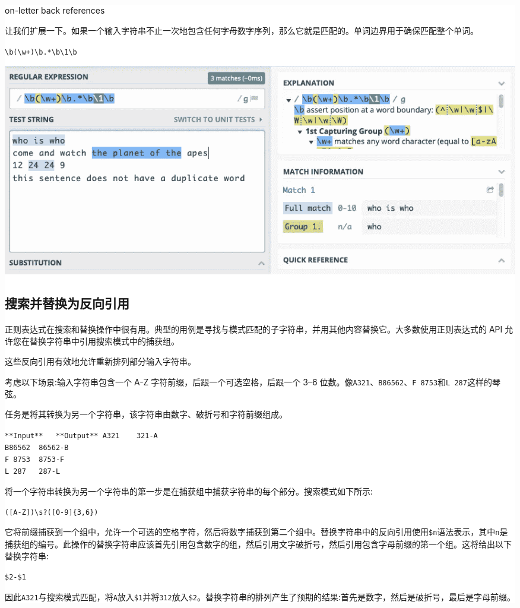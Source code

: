 on-letter back references

让我们扩展一下。如果一个输入字符串不止一次地包含任何字母数字序列，那么它就是匹配的。单词边界用于确保匹配整个单词。

`\b(\w+)\b.*\b\1\b`

![](img/b8bdba93efd744ca6ed544e9d9b276ed.png)

## 搜索并替换为反向引用

正则表达式在搜索和替换操作中很有用。典型的用例是寻找与模式匹配的子字符串，并用其他内容替换它。大多数使用正则表达式的 API 允许您在替换字符串中引用搜索模式中的捕获组。

这些反向引用有效地允许重新排列部分输入字符串。

考虑以下场景:输入字符串包含一个 A-Z 字符前缀，后跟一个可选空格，后跟一个 3–6 位数。像`A321`、`B86562`、`F 8753`和`L 287`这样的琴弦。

任务是将其转换为另一个字符串，该字符串由数字、破折号和字符前缀组成。

```
**Input**   **Output** A321    321-A
B86562  86562-B
F 8753  8753-F
L 287   287-L
```

将一个字符串转换为另一个字符串的第一步是在捕获组中捕获字符串的每个部分。搜索模式如下所示:

`([A-Z])\s?([0-9]{3,6})`

它将前缀捕获到一个组中，允许一个可选的空格字符，然后将数字捕获到第二个组中。替换字符串中的反向引用使用`$n`语法表示，其中`n`是捕获组的编号。此操作的替换字符串应该首先引用包含数字的组，然后引用文字破折号，然后引用包含字母前缀的第一个组。这将给出以下替换字符串:

`$2-$1`

因此`A321`与搜索模式匹配，将`A`放入`$1`并将`312`放入`$2`。替换字符串的排列产生了预期的结果:首先是数字，然后是破折号，最后是字母前缀。
